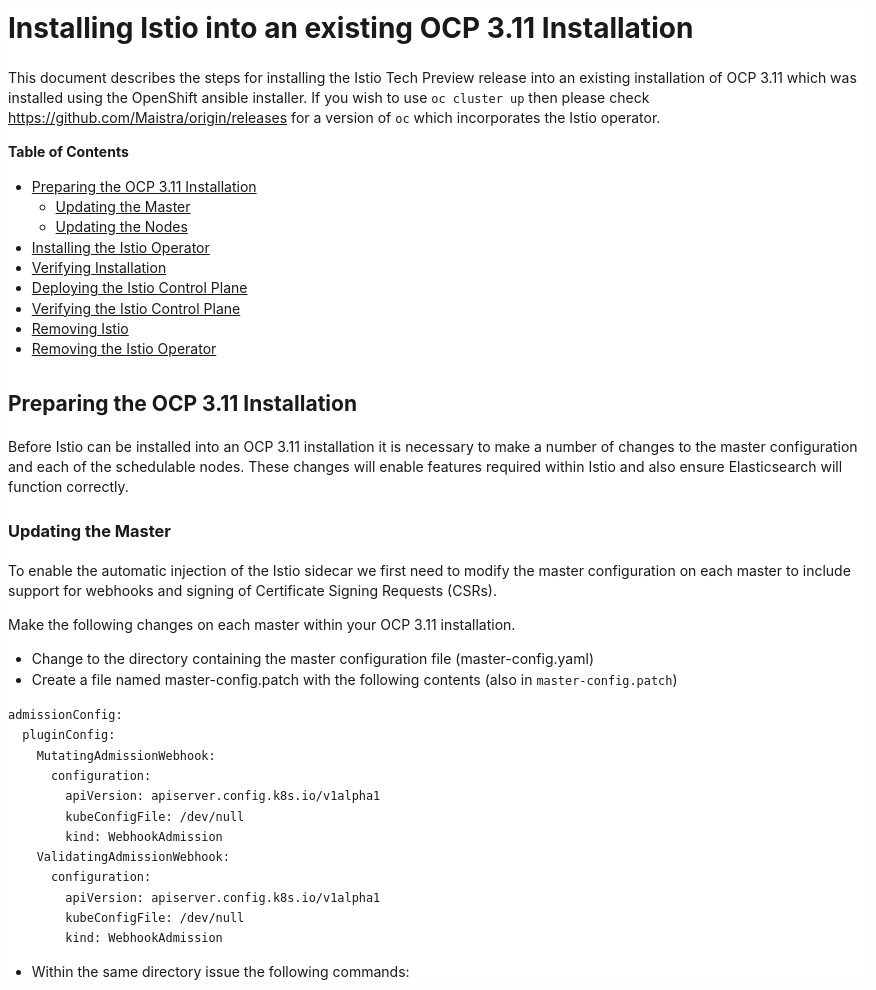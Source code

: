 # Installing Istio into an existing OCP 3.11 Installation

This document describes the steps for installing the Istio Tech Preview release into an existing installation of OCP 3.11 which was installed using the OpenShift ansible installer.  If you wish to use `oc cluster up` then please check https://github.com/Maistra/origin/releases for a version of `oc` which incorporates the Istio operator.

**Table of Contents**

- [Preparing the OCP 3.11 Installation](#preparing-the-ocp-311-installation)
   - [Updating the Master](#updating-the-master)
   - [Updating the Nodes](#updating-the-nodes)
- [Installing the Istio Operator](#installing-the-istio-operator)
- [Verifying Installation](#verifying-installation)
- [Deploying the Istio Control Plane](#deploying-the-istio-control-plane)
- [Verifying the Istio Control Plane](#verifying-the-istio-control-plane)
- [Removing Istio](#removing-istio)
- [Removing the Istio Operator](#removing-the-istio-operator)

## Preparing the OCP 3.11 Installation

Before Istio can be installed into an OCP 3.11 installation it is necessary to make a number of changes to the master configuration and each of the schedulable nodes.  These changes will enable features required within Istio and also ensure Elasticsearch will function correctly.

### Updating the Master

To enable the automatic injection of the Istio sidecar we first need to modify the master configuration on each master to include support for webhooks and signing of Certificate Signing Requests (CSRs).

Make the following changes on each master within your OCP 3.11 installation.

- Change to the directory containing the master configuration file (master-config.yaml)
- Create a file named master-config.patch with the following contents (also in `master-config.patch`)

```
admissionConfig:
  pluginConfig:
    MutatingAdmissionWebhook:
      configuration:
        apiVersion: apiserver.config.k8s.io/v1alpha1
        kubeConfigFile: /dev/null
        kind: WebhookAdmission
    ValidatingAdmissionWebhook:
      configuration:
        apiVersion: apiserver.config.k8s.io/v1alpha1
        kubeConfigFile: /dev/null
        kind: WebhookAdmission
```

- Within the same directory issue the following commands:
